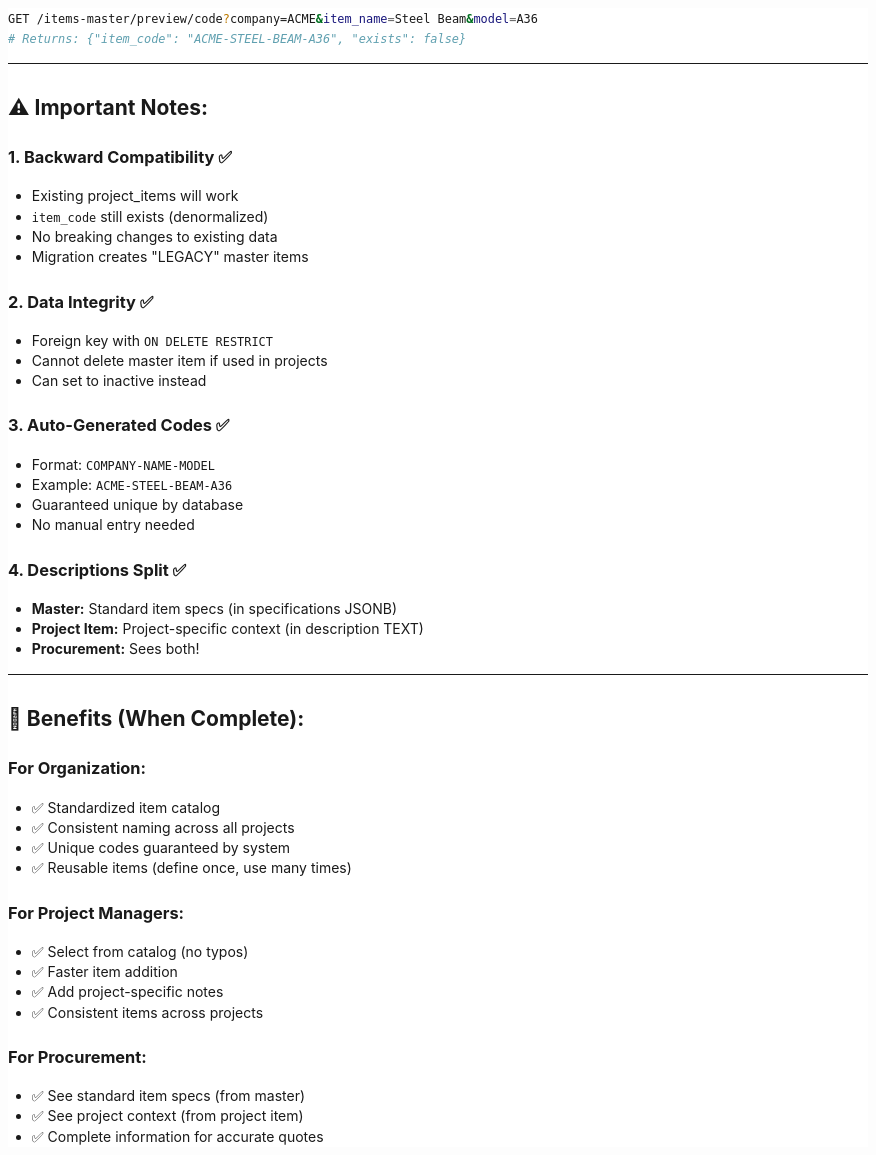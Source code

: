 ```bash
GET /items-master/preview/code?company=ACME&item_name=Steel Beam&model=A36
# Returns: {"item_code": "ACME-STEEL-BEAM-A36", "exists": false}
```

---

## ⚠️ **Important Notes:**

### **1. Backward Compatibility** ✅
- Existing project_items will work
- `item_code` still exists (denormalized)
- No breaking changes to existing data
- Migration creates "LEGACY" master items

### **2. Data Integrity** ✅
- Foreign key with `ON DELETE RESTRICT`
- Cannot delete master item if used in projects
- Can set to inactive instead

### **3. Auto-Generated Codes** ✅
- Format: `COMPANY-NAME-MODEL`
- Example: `ACME-STEEL-BEAM-A36`
- Guaranteed unique by database
- No manual entry needed

### **4. Descriptions Split** ✅
- **Master:** Standard item specs (in specifications JSONB)
- **Project Item:** Project-specific context (in description TEXT)
- **Procurement:** Sees both!

---

## 🎊 **Benefits (When Complete):**

### **For Organization:**
- ✅ Standardized item catalog
- ✅ Consistent naming across all projects
- ✅ Unique codes guaranteed by system
- ✅ Reusable items (define once, use many times)

### **For Project Managers:**
- ✅ Select from catalog (no typos)
- ✅ Faster item addition
- ✅ Add project-specific notes
- ✅ Consistent items across projects

### **For Procurement:**
- ✅ See standard item specs (from master)
- ✅ See project context (from project item)
- ✅ Complete information for accurate quotes
